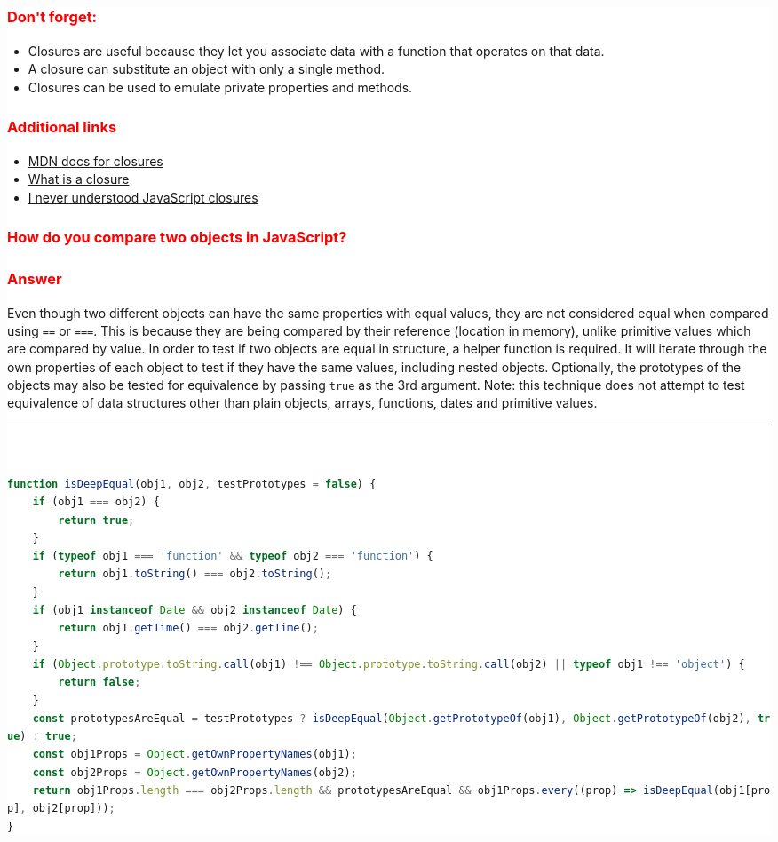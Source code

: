 ### <span style="color:red;"> Don't forget:

-   Closures are useful because they let you associate data with a function that operates on that data.
-   A closure can substitute an object with only a single method.
-   Closures can be used to emulate private properties and methods.

### <span style="color:red;"> Additional links

-   [MDN docs for closures](https://developer.mozilla.org/en-US/docs/Web/JavaScript/Closures)
-   [What is a closure](https://medium.com/javascript-scene/master-the-javascript-interview-what-is-a-closure-b2f0d2152b36)
-   [I never understood JavaScript closures](https://medium.com/dailyjs/i-never-understood-javascript-closures-9663703368e8)

### <span style="color:red;"> How do you compare two objects in JavaScript?

### <span style="color:red;"> Answer

Even though two different objects can have the same properties with equal values, they are not considered equal when compared using `==` or `===`. This is because they are being compared by their reference (location in memory), unlike primitive values which are compared by value.
In order to test if two objects are equal in structure, a helper function is required. It will iterate through the own properties of each object to test if they have the same values, including nested objects. Optionally, the prototypes of the objects may also be tested for equivalence by passing `true` as the 3rd argument.
Note: this technique does not attempt to test equivalence of data structures other than plain objects, arrays, functions, dates and primitive values.

---


```js


function isDeepEqual(obj1, obj2, testPrototypes = false) {
    if (obj1 === obj2) {
        return true;
    }
    if (typeof obj1 === 'function' && typeof obj2 === 'function') {
        return obj1.toString() === obj2.toString();
    }
    if (obj1 instanceof Date && obj2 instanceof Date) {
        return obj1.getTime() === obj2.getTime();
    }
    if (Object.prototype.toString.call(obj1) !== Object.prototype.toString.call(obj2) || typeof obj1 !== 'object') {
        return false;
    }
    const prototypesAreEqual = testPrototypes ? isDeepEqual(Object.getPrototypeOf(obj1), Object.getPrototypeOf(obj2), true) : true;
    const obj1Props = Object.getOwnPropertyNames(obj1);
    const obj2Props = Object.getOwnPropertyNames(obj2);
    return obj1Props.length === obj2Props.length && prototypesAreEqual && obj1Props.every((prop) => isDeepEqual(obj1[prop], obj2[prop]));
}
```
